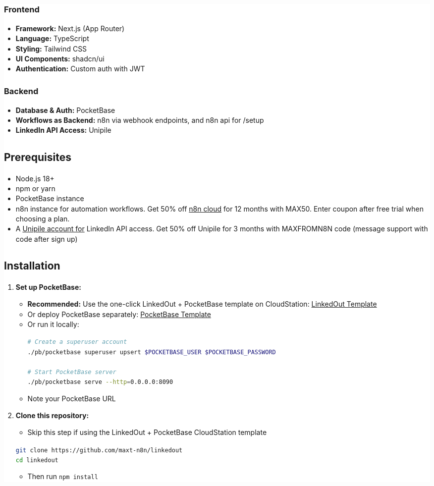 ### Frontend
- **Framework:** Next.js  (App Router)
- **Language:** TypeScript
- **Styling:** Tailwind CSS
- **UI Components:** shadcn/ui
- **Authentication:** Custom auth with JWT

### Backend
- **Database & Auth:** PocketBase
- **Workflows as Backend:** n8n via webhook endpoints, and n8n api for /setup
- **LinkedIn API Access:** Unipile

## Prerequisites

- Node.js 18+ 
- npm or yarn
- PocketBase instance
- n8n instance for automation workflows. Get 50% off [n8n cloud](https://app.n8n.cloud/register?utm_campaign=linkedout) for 12 months with MAX50. Enter coupon after free trial when choosing a plan.
- A [Unipile account for](https://www.unipile.com/linkedin-api-a-comprehensive-guide-to-integration/?utm_source=youtube&utm_campaign=MAXFROMN8N) LinkedIn API access. Get 50% off Unipile for 3 months with MAXFROMN8N code (message support with code after sign up)

## Installation

1. **Set up PocketBase:**
   - **Recommended:** Use the one-click LinkedOut + PocketBase template on CloudStation: [LinkedOut Template](https://app.cloud-station.io/template-store/linkedout-pocketbase)
   - Or deploy PocketBase separately: [PocketBase Template](https://app.cloud-station.io/template-store/pocketbase)
   - Or run it locally:
     ```bash
     # Create a superuser account
     ./pb/pocketbase superuser upsert $POCKETBASE_USER $POCKETBASE_PASSWORD
     
     # Start PocketBase server
     ./pb/pocketbase serve --http=0.0.0.0:8090
     ```
   - Note your PocketBase URL
 
2. **Clone this repository:**
   - Skip this step if using the LinkedOut + PocketBase CloudStation template
   ```bash
   git clone https://github.com/maxt-n8n/linkedout
   cd linkedout
   ```
   - Then run `npm install`
